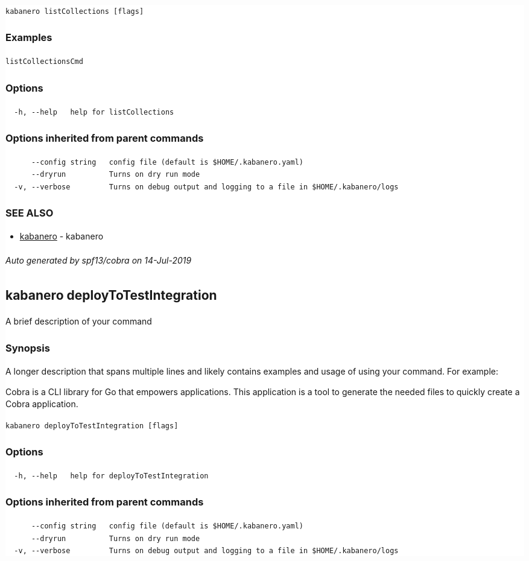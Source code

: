```
kabanero listCollections [flags]
```

### Examples

```
listCollectionsCmd
```

### Options

```
  -h, --help   help for listCollections
```

### Options inherited from parent commands

```
      --config string   config file (default is $HOME/.kabanero.yaml)
      --dryrun          Turns on dry run mode
  -v, --verbose         Turns on debug output and logging to a file in $HOME/.kabanero/logs
```

### SEE ALSO

* [kabanero](#kabanero)	 - kabanero

###### Auto generated by spf13/cobra on 14-Jul-2019
## kabanero deployToTestIntegration

A brief description of your command

### Synopsis

A longer description that spans multiple lines and likely contains examples
and usage of using your command. For example:

Cobra is a CLI library for Go that empowers applications.
This application is a tool to generate the needed files
to quickly create a Cobra application.

```
kabanero deployToTestIntegration [flags]
```

### Options

```
  -h, --help   help for deployToTestIntegration
```

### Options inherited from parent commands

```
      --config string   config file (default is $HOME/.kabanero.yaml)
      --dryrun          Turns on dry run mode
  -v, --verbose         Turns on debug output and logging to a file in $HOME/.kabanero/logs
```

